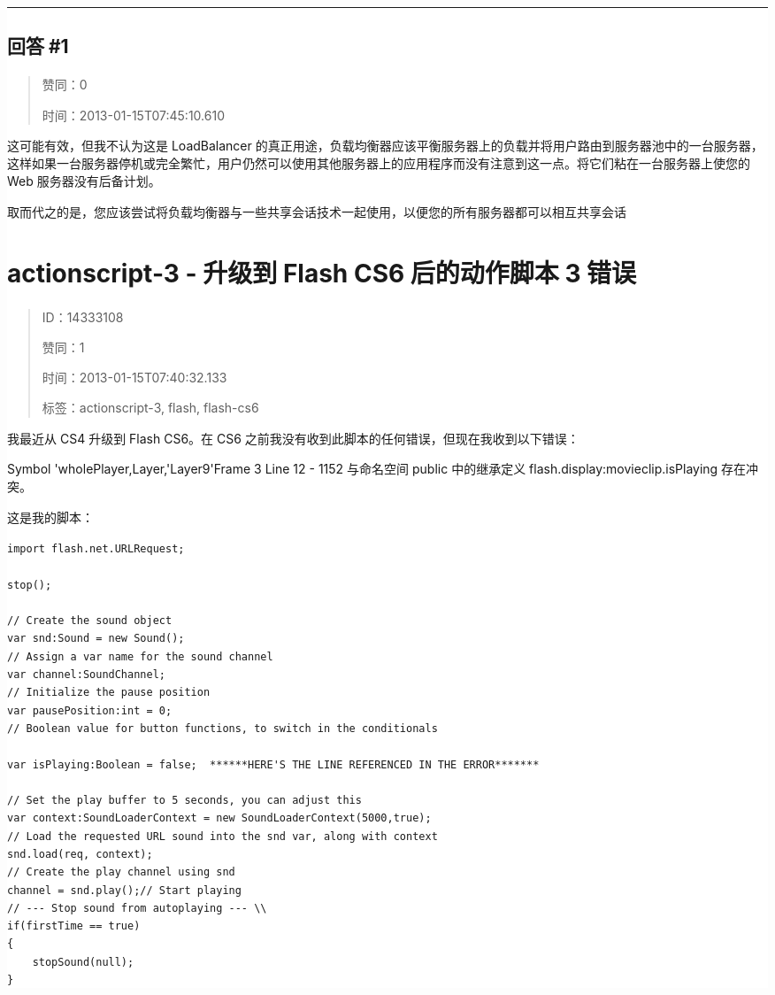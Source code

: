 * * *

## 回答 #1

> 赞同：0
> 
> 时间：2013-01-15T07:45:10.610

这可能有效，但我不认为这是 LoadBalancer 的真正用途，负载均衡器应该平衡服务器上的负载并将用户路由到服务器池中的一台服务器，这样如果一台服务器停机或完全繁忙，用户仍然可以使用其他服务器上的应用程序而没有注意到这一点。将它们粘在一台服务器上使您的 Web 服务器没有后备计划。

取而代之的是，您应该尝试将负载均衡器与一些共享会话技术一起使用，以便您的所有服务器都可以相互共享会话

# actionscript-3 - 升级到 Flash CS6 后的动作脚本 3 错误

> ID：14333108
> 
> 赞同：1
> 
> 时间：2013-01-15T07:40:32.133
> 
> 标签：actionscript-3, flash, flash-cs6

我最近从 CS4 升级到 Flash CS6。在 CS6 之前我没有收到此脚本的任何错误，但现在我收到以下错误：

Symbol 'wholePlayer,Layer,'Layer9'Frame 3 Line 12 - 1152 与命名空间 public 中的继承定义 flash.display:movieclip.isPlaying 存在冲突。

这是我的脚本：

```
import flash.net.URLRequest;

stop();

// Create the sound object
var snd:Sound = new Sound();
// Assign a var name for the sound channel
var channel:SoundChannel;
// Initialize the pause position
var pausePosition:int = 0;
// Boolean value for button functions, to switch in the conditionals

var isPlaying:Boolean = false;  ******HERE'S THE LINE REFERENCED IN THE ERROR*******

// Set the play buffer to 5 seconds, you can adjust this
var context:SoundLoaderContext = new SoundLoaderContext(5000,true);
// Load the requested URL sound into the snd var, along with context
snd.load(req, context);
// Create the play channel using snd
channel = snd.play();// Start playing
// --- Stop sound from autoplaying --- \\
if(firstTime == true)
{
    stopSound(null);
} 
```
